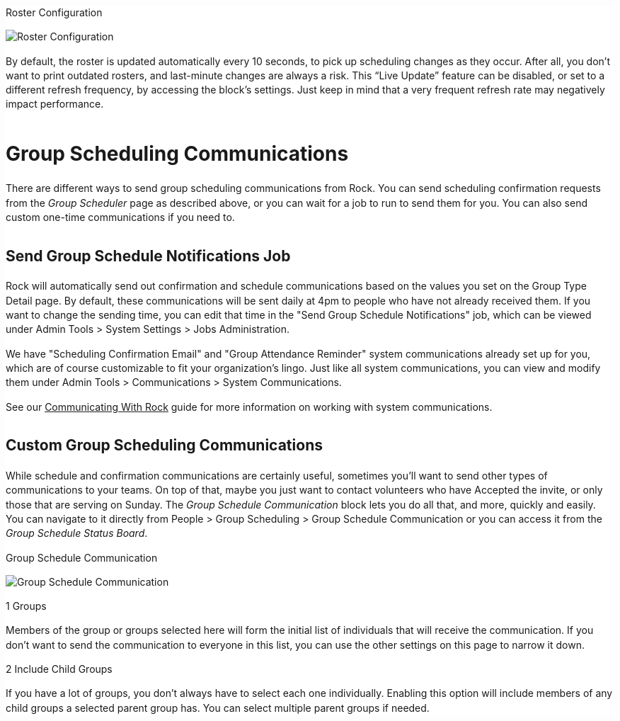 Roster Configuration

![Roster Configuration](https://rockrms.blob.core.windows.net/documentation/Books/7/1.15.0/images/group-schedule-roster-config-v14.png)

By default, the roster is updated automatically every 10 seconds, to pick up scheduling changes as they occur. After all, you don’t want to print outdated rosters, and last-minute changes are always a risk. This “Live Update” feature can be disabled, or set to a different refresh frequency, by accessing the block’s settings. Just keep in mind that a very frequent refresh rate may negatively impact performance.

[](#groupschedulingcommunications)Group Scheduling Communications
=================================================================

There are different ways to send group scheduling communications from Rock. You can send scheduling confirmation requests from the _Group Scheduler_ page as described above, or you can wait for a job to run to send them for you. You can also send custom one-time communications if you need to.

Send Group Schedule Notifications Job
-------------------------------------

Rock will automatically send out confirmation and schedule communications based on the values you set on the Group Type Detail page. By default, these communications will be sent daily at 4pm to people who have not already received them. If you want to change the sending time, you can edit that time in the "Send Group Schedule Notifications" job, which can be viewed under Admin Tools > System Settings > Jobs Administration.

We have "Scheduling Confirmation Email" and "Group Attendance Reminder" system communications already set up for you, which are of course customizable to fit your organization’s lingo. Just like all system communications, you can view and modify them under Admin Tools > Communications > System Communications.

See our [Communicating With Rock](https://community.rockrms.com/documentation/bookcontent/8#systemcommunications) guide for more information on working with system communications.

Custom Group Scheduling Communications
--------------------------------------

While schedule and confirmation communications are certainly useful, sometimes you’ll want to send other types of communications to your teams. On top of that, maybe you just want to contact volunteers who have Accepted the invite, or only those that are serving on Sunday. The _Group Schedule Communication_ block lets you do all that, and more, quickly and easily. You can navigate to it directly from People > Group Scheduling > Group Schedule Communication or you can access it from the _Group Schedule Status Board_.

Group Schedule Communication

![Group Schedule Communication](https://rockrms.blob.core.windows.net/documentation/Books/7/1.15.0/images/group-schedule-communication-v13.png)

1 Groups

Members of the group or groups selected here will form the initial list of individuals that will receive the communication. If you don’t want to send the communication to everyone in this list, you can use the other settings on this page to narrow it down.

2 Include Child Groups

If you have a lot of groups, you don’t always have to select each one individually. Enabling this option will include members of any child groups a selected parent group has. You can select multiple parent groups if needed.

